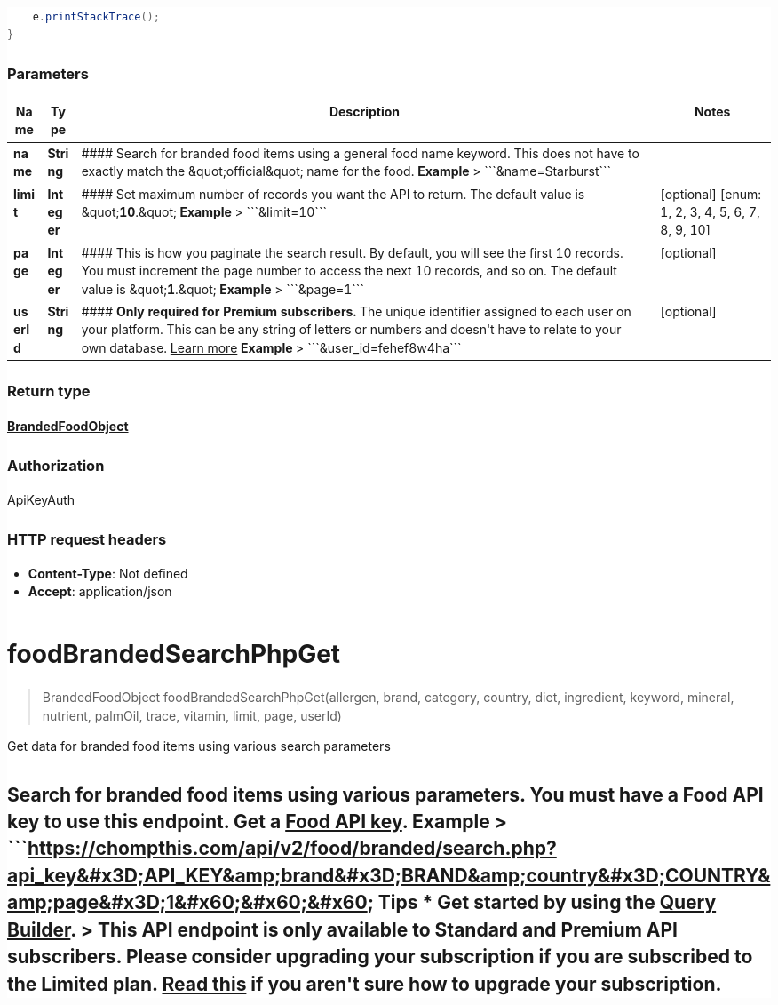 ```java
    e.printStackTrace();
}
```

### Parameters

Name | Type | Description  | Notes
------------- | ------------- | ------------- | -------------
 **name** | **String**| #### Search for branded food items using a general food name keyword. This does not have to exactly match the \&quot;official\&quot; name for the food.  **Example** &gt; &#x60;&#x60;&#x60;&amp;name&#x3D;Starburst&#x60;&#x60;&#x60;  |
 **limit** | **Integer**| #### Set maximum number of records you want the API to return. The default value is \&quot;**10**.\&quot;  **Example** &gt; &#x60;&#x60;&#x60;&amp;limit&#x3D;10&#x60;&#x60;&#x60;  | [optional] [enum: 1, 2, 3, 4, 5, 6, 7, 8, 9, 10]
 **page** | **Integer**| #### This is how you paginate the search result. By default, you will see the first 10 records. You must increment the page number to access the next 10 records, and so on. The default value is \&quot;**1**.\&quot;  **Example** &gt; &#x60;&#x60;&#x60;&amp;page&#x3D;1&#x60;&#x60;&#x60;  | [optional]
 **userId** | **String**| #### **Only required for Premium subscribers.** The unique identifier assigned to each user on your platform. This can be any string of letters or numbers and doesn&#x27;t have to relate to your own database. [Learn more](https://desk.zoho.com/portal/chompthis/en/kb/articles/monthly-active-users)  **Example** &gt; &#x60;&#x60;&#x60;&amp;user_id&#x3D;fehef8w4ha&#x60;&#x60;&#x60;  | [optional]

### Return type

[**BrandedFoodObject**](BrandedFoodObject.md)

### Authorization

[ApiKeyAuth](../README.md#ApiKeyAuth)

### HTTP request headers

 - **Content-Type**: Not defined
 - **Accept**: application/json

<a name="foodBrandedSearchPhpGet"></a>
# **foodBrandedSearchPhpGet**
> BrandedFoodObject foodBrandedSearchPhpGet(allergen, brand, category, country, diet, ingredient, keyword, mineral, nutrient, palmOil, trace, vitamin, limit, page, userId)

Get data for branded food items using various search parameters

## Search for branded food items using various parameters.  **You must have a Food API key to use this endpoint.** Get a [Food API key](https://chompthis.com/api/).  **Example** &gt; &#x60;&#x60;&#x60;https://chompthis.com/api/v2/food/branded/search.php?api_key&#x3D;API_KEY&amp;brand&#x3D;BRAND&amp;country&#x3D;COUNTRY&amp;page&#x3D;1&#x60;&#x60;&#x60;  **Tips**    * Get started by using the **[Query Builder](https://chompthis.com/api/build.php)**.  &gt; This API endpoint is only available to Standard and Premium API subscribers. Please consider upgrading your subscription if you are subscribed to the Limited plan. **[Read this](https://desk.zoho.com/portal/chompthis/kb/articles/can-i-upgrade-downgrade-my-subscription)** if you aren&#x27;t sure how to upgrade your subscription. 
